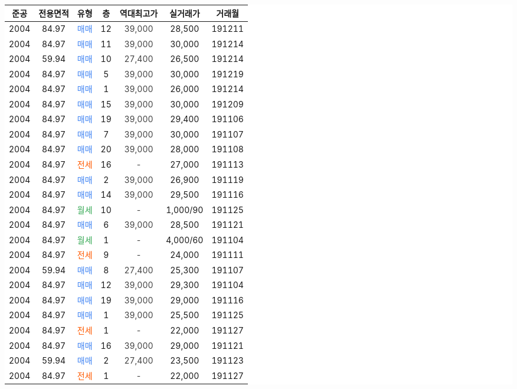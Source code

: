 |준공|전용면적|유형|층|역대최고가|실거래가|거래월|
|:---:|:---:|:---:|:---:|:---:|:---:|:---:|
|2004|84.97|<span style="color:#4285f3">매매</span>|12|<span style="color:#444444">39,000</span>|28,500|191211|
|2004|84.97|<span style="color:#4285f3">매매</span>|11|<span style="color:#444444">39,000</span>|30,000|191214|
|2004|59.94|<span style="color:#4285f3">매매</span>|10|<span style="color:#444444">27,400</span>|26,500|191214|
|2004|84.97|<span style="color:#4285f3">매매</span>|5|<span style="color:#444444">39,000</span>|30,000|191219|
|2004|84.97|<span style="color:#4285f3">매매</span>|1|<span style="color:#444444">39,000</span>|26,000|191214|
|2004|84.97|<span style="color:#4285f3">매매</span>|15|<span style="color:#444444">39,000</span>|30,000|191209|
|2004|84.97|<span style="color:#4285f3">매매</span>|19|<span style="color:#444444">39,000</span>|29,400|191106|
|2004|84.97|<span style="color:#4285f3">매매</span>|7|<span style="color:#444444">39,000</span>|30,000|191107|
|2004|84.97|<span style="color:#4285f3">매매</span>|20|<span style="color:#444444">39,000</span>|28,000|191108|
|2004|84.97|<span style="color:#ff5a00">전세</span>|16|<span style="color:#444444">-</span>|27,000|191113|
|2004|84.97|<span style="color:#4285f3">매매</span>|2|<span style="color:#444444">39,000</span>|26,900|191119|
|2004|84.97|<span style="color:#4285f3">매매</span>|14|<span style="color:#444444">39,000</span>|29,500|191116|
|2004|84.97|<span style="color:#34a853">월세</span>|10|<span style="color:#444444">-</span>|1,000/90|191125|
|2004|84.97|<span style="color:#4285f3">매매</span>|6|<span style="color:#444444">39,000</span>|28,500|191121|
|2004|84.97|<span style="color:#34a853">월세</span>|1|<span style="color:#444444">-</span>|4,000/60|191104|
|2004|84.97|<span style="color:#ff5a00">전세</span>|9|<span style="color:#444444">-</span>|24,000|191111|
|2004|59.94|<span style="color:#4285f3">매매</span>|8|<span style="color:#444444">27,400</span>|25,300|191107|
|2004|84.97|<span style="color:#4285f3">매매</span>|12|<span style="color:#444444">39,000</span>|29,300|191104|
|2004|84.97|<span style="color:#4285f3">매매</span>|19|<span style="color:#444444">39,000</span>|29,000|191116|
|2004|84.97|<span style="color:#4285f3">매매</span>|1|<span style="color:#444444">39,000</span>|25,500|191125|
|2004|84.97|<span style="color:#ff5a00">전세</span>|1|<span style="color:#444444">-</span>|22,000|191127|
|2004|84.97|<span style="color:#4285f3">매매</span>|16|<span style="color:#444444">39,000</span>|29,000|191121|
|2004|59.94|<span style="color:#4285f3">매매</span>|2|<span style="color:#444444">27,400</span>|23,500|191123|
|2004|84.97|<span style="color:#ff5a00">전세</span>|1|<span style="color:#444444">-</span>|22,000|191127|


<script async src="//pagead2.googlesyndication.com/pagead/js/adsbygoogle.js"></script>

<ins class="adsbygoogle"
     style="display:block"
     data-ad-client="ca-pub-2446590836940007"
     data-ad-slot="1659523306"
     data-ad-format="auto"
     data-full-width-responsive="true"></ins>
<script>
(adsbygoogle = window.adsbygoogle || []).push({});
</script>

